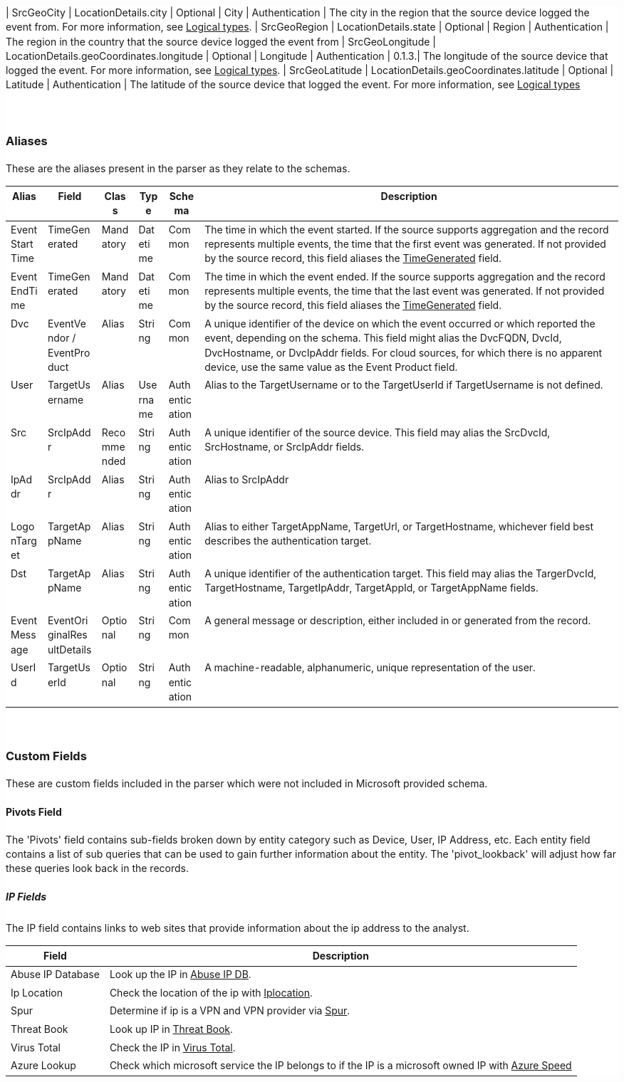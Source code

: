 | SrcGeoCity | LocationDetails.city | Optional | City | Authentication | The city in the region that the source device logged the event from. For more information, see [Logical types](https://learn.microsoft.com/en-us/azure/sentinel/normalization-about-schemas#logical-types).
| SrcGeoRegion | LocationDetails.state | Optional | Region | Authentication | The region in the country that the source device logged the event from 
| SrcGeoLongitude | LocationDetails.geoCoordinates.longitude | Optional | Longitude | Authentication | 0.1.3.| The longitude of the source device that logged the event. For more information, see [Logical types](https://learn.microsoft.com/en-us/azure/sentinel/normalization-about-schemas#logical-types).
| SrcGeoLatitude | LocationDetails.geoCoordinates.latitude | Optional | Latitude | Authentication | The latitude of the source device that logged the event. For more information, see [Logical types](https://learn.microsoft.com/en-us/azure/sentinel/normalization-about-schemas#logical-types)

</br>

### Aliases
These are the aliases present in the parser as they relate to the schemas.

| Alias | Field | Class | Type | Schema | Description
| - | - | - | - | - | - |
| EventStartTime | TimeGenerated | Mandatory | Datetime | Common | The time in which the event started. If the source supports aggregation and the record represents multiple events, the time that the first event was generated. If not provided by the source record, this field aliases the [TimeGenerated](https://learn.microsoft.com/en-us/azure/sentinel/normalization-common-fields#timegenerated) field.
| EventEndTime | TimeGenerated | Mandatory | Datetime | Common | The time in which the event ended. If the source supports aggregation and the record represents multiple events, the time that the last event was generated. If not provided by the source record, this field aliases the [TimeGenerated](https://learn.microsoft.com/en-us/azure/sentinel/normalization-common-fields#timegenerated) field.
| Dvc | EventVendor / EventProduct | Alias | String | Common | A unique identifier of the device on which the event occurred or which reported the event, depending on the schema. This field might alias the DvcFQDN, DvcId, DvcHostname, or DvcIpAddr fields. For cloud sources, for which there is no apparent device, use the same value as the Event Product field.
| User | TargetUsername | Alias | Username | Authentication | Alias to the TargetUsername or to the TargetUserId if TargetUsername is not defined.
| Src | SrcIpAddr | Recommended | String | Authentication | A unique identifier of the source device. This field may alias the SrcDvcId, SrcHostname, or SrcIpAddr fields.
| IpAddr | SrcIpAddr | Alias | String | Authentication | Alias to SrcIpAddr
| LogonTarget | TargetAppName | Alias | String | Authentication | Alias to either TargetAppName, TargetUrl, or TargetHostname, whichever field best describes the authentication target.
| Dst | TargetAppName | Alias | String | Authentication | A unique identifier of the authentication target. This field may alias the TargerDvcId, TargetHostname, TargetIpAddr, TargetAppId, or TargetAppName fields.
| EventMessage | EventOriginalResultDetails | Optional | String | Common | A general message or description, either included in or generated from the record.
| UserId | TargetUserId | Optional | String | Authentication | A machine-readable, alphanumeric, unique representation of the user.


</br>

### Custom Fields
These are custom fields included in the parser which were not included in Microsoft provided schema.

#### Pivots Field
The 'Pivots' field contains sub-fields broken down by entity category such as Device, User, IP Address, etc. Each entity field contains a list of sub queries that can be used to gain further information about the entity. The 'pivot_lookback' will adjust how far these queries look back in the records.

##### IP Fields
The IP field contains links to web sites that provide information about the ip address to the analyst.

| Field | Description |
| - | - |
| Abuse IP Database | Look up the IP in [Abuse IP DB](https://abuseipdb.com).
| Ip Location | Check the location of the ip with [Iplocation](https://iplocation.net).
| Spur | Determine if ip is a VPN and VPN provider via [Spur](https://spur.us).
| Threat Book | Look up IP in [Threat Book](https://threatbook.io).
| Virus Total | Check the IP in [Virus Total](https://virustotal.com).
| Azure Lookup | Check which microsoft service the IP belongs to if the IP is a microsoft owned IP with [Azure Speed](https://www.azurespeed.com/Azure/IPLookup)

